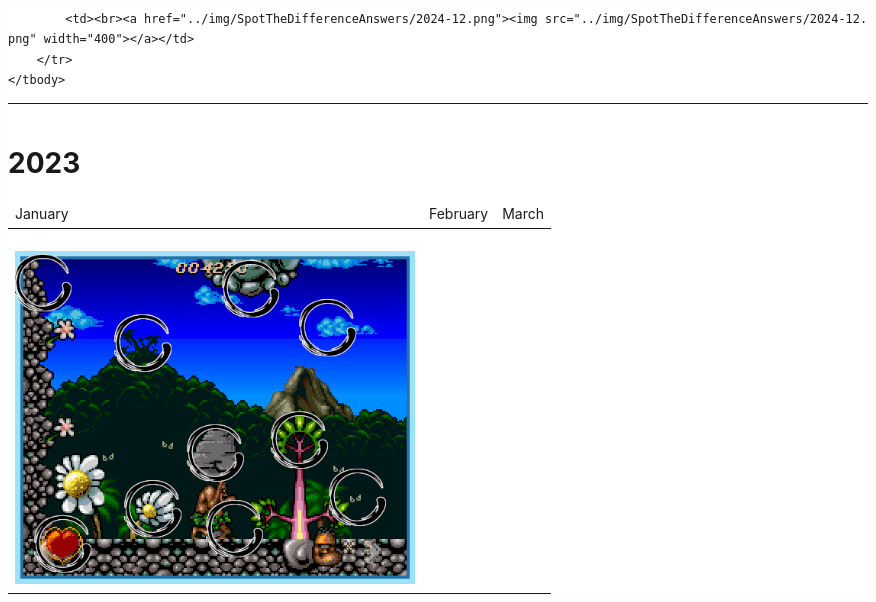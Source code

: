             <td><br><a href="../img/SpotTheDifferenceAnswers/2024-12.png"><img src="../img/SpotTheDifferenceAnswers/2024-12.png" width="400"></a></td>
        </tr>
    </tbody>
</table>

---

# 2023

<table>
    <tbody>
        <thead>
            <tr>
                <td>January</td>
                <td>February</td>
                <td>March</td>
            </tr>
        </thead>
        <tr>
            <td><br><a href="../img/SpotTheDifferenceAnswers/2023-01.png"><img src="../img/SpotTheDifferenceAnswers/2023-01.png" width="400"></a></td>